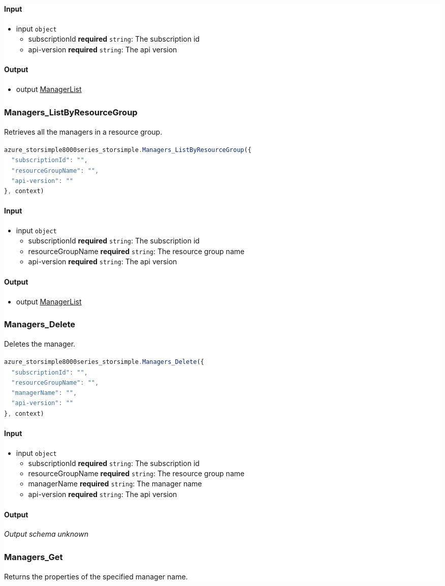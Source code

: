 #### Input
* input `object`
  * subscriptionId **required** `string`: The subscription id
  * api-version **required** `string`: The api version

#### Output
* output [ManagerList](#managerlist)

### Managers_ListByResourceGroup
Retrieves all the managers in a resource group.


```js
azure_storsimple8000series_storsimple.Managers_ListByResourceGroup({
  "subscriptionId": "",
  "resourceGroupName": "",
  "api-version": ""
}, context)
```

#### Input
* input `object`
  * subscriptionId **required** `string`: The subscription id
  * resourceGroupName **required** `string`: The resource group name
  * api-version **required** `string`: The api version

#### Output
* output [ManagerList](#managerlist)

### Managers_Delete
Deletes the manager.


```js
azure_storsimple8000series_storsimple.Managers_Delete({
  "subscriptionId": "",
  "resourceGroupName": "",
  "managerName": "",
  "api-version": ""
}, context)
```

#### Input
* input `object`
  * subscriptionId **required** `string`: The subscription id
  * resourceGroupName **required** `string`: The resource group name
  * managerName **required** `string`: The manager name
  * api-version **required** `string`: The api version

#### Output
*Output schema unknown*

### Managers_Get
Returns the properties of the specified manager name.
